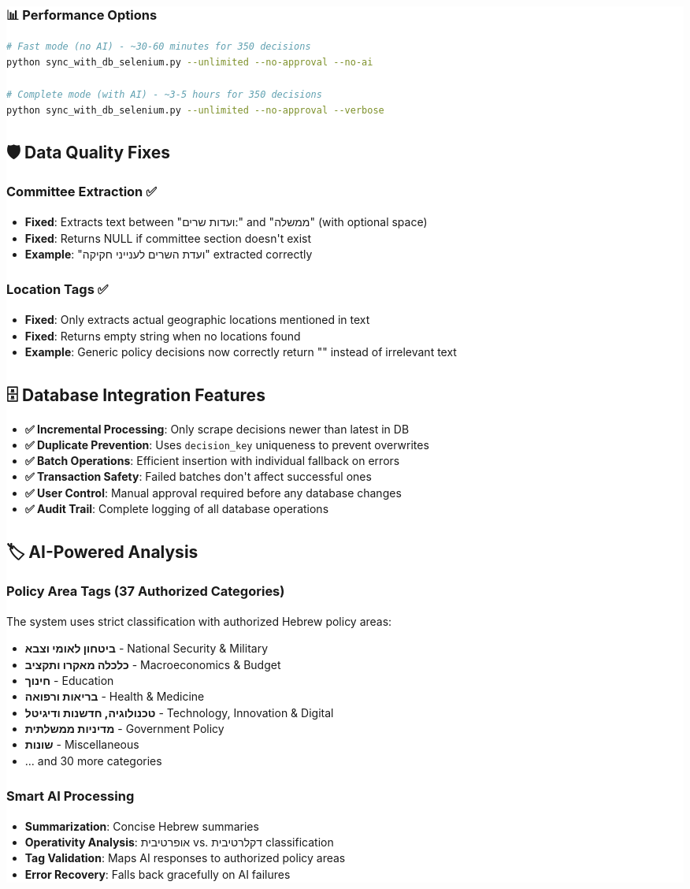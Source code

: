 ### 📊 Performance Options
```bash
# Fast mode (no AI) - ~30-60 minutes for 350 decisions
python sync_with_db_selenium.py --unlimited --no-approval --no-ai

# Complete mode (with AI) - ~3-5 hours for 350 decisions  
python sync_with_db_selenium.py --unlimited --no-approval --verbose
```

## 🛡️ Data Quality Fixes

### Committee Extraction ✅
- **Fixed**: Extracts text between "ועדות שרים:" and "ממשלה" (with optional space)
- **Fixed**: Returns NULL if committee section doesn't exist
- **Example**: "ועדת השרים לענייני חקיקה" extracted correctly

### Location Tags ✅  
- **Fixed**: Only extracts actual geographic locations mentioned in text
- **Fixed**: Returns empty string when no locations found
- **Example**: Generic policy decisions now correctly return "" instead of irrelevant text

## 🗄️ Database Integration Features

- **✅ Incremental Processing**: Only scrape decisions newer than latest in DB
- **✅ Duplicate Prevention**: Uses `decision_key` uniqueness to prevent overwrites
- **✅ Batch Operations**: Efficient insertion with individual fallback on errors
- **✅ Transaction Safety**: Failed batches don't affect successful ones
- **✅ User Control**: Manual approval required before any database changes
- **✅ Audit Trail**: Complete logging of all database operations

## 🏷️ AI-Powered Analysis

### Policy Area Tags (37 Authorized Categories)
The system uses strict classification with authorized Hebrew policy areas:

- **ביטחון לאומי וצבא** - National Security & Military
- **כלכלה מאקרו ותקציב** - Macroeconomics & Budget  
- **חינוך** - Education
- **בריאות ורפואה** - Health & Medicine
- **טכנולוגיה, חדשנות ודיגיטל** - Technology, Innovation & Digital
- **מדיניות ממשלתית** - Government Policy
- **שונות** - Miscellaneous
- ... and 30 more categories

### Smart AI Processing
- **Summarization**: Concise Hebrew summaries
- **Operativity Analysis**: אופרטיבית vs. דקלרטיבית classification
- **Tag Validation**: Maps AI responses to authorized policy areas
- **Error Recovery**: Falls back gracefully on AI failures
